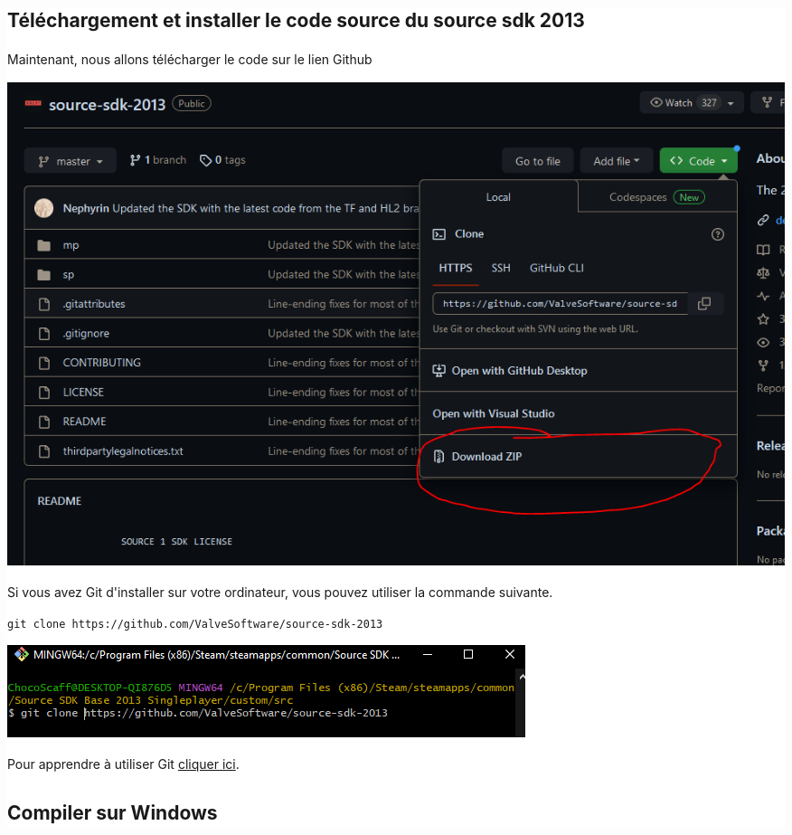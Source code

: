 ## Téléchargement et installer le code source du source sdk 2013

Maintenant, nous allons télécharger le code sur le lien Github

![](img/image75.png)

Si vous avez Git d'installer sur votre ordinateur, vous pouvez utiliser la commande suivante.
```
git clone https://github.com/ValveSoftware/source-sdk-2013
```

![](img/image76.png)

Pour apprendre à utiliser Git [cliquer ici](https://www.youtube.com/watch?v=V6Zo68uQPqE&pp=ygUJd2Fnb24gZ2l0).

## Compiler sur Windows
